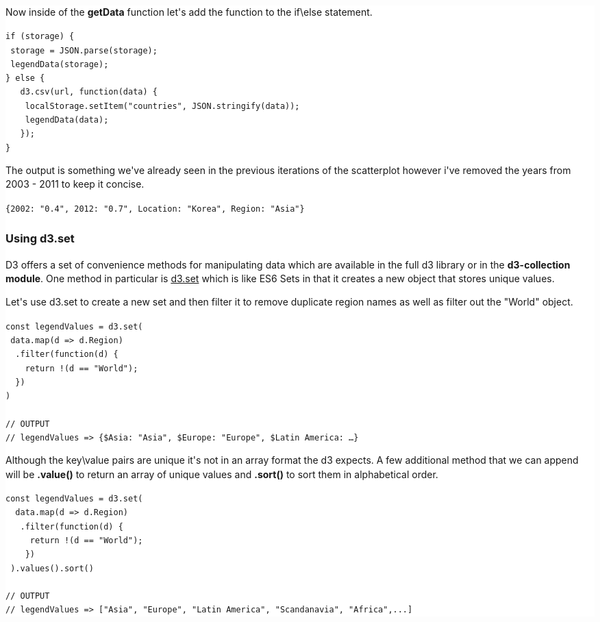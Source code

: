 Now inside of the **getData** function let's add the function to the if\else statement. 

```
if (storage) {
 storage = JSON.parse(storage);
 legendData(storage);
} else {
   d3.csv(url, function(data) {
    localStorage.setItem("countries", JSON.stringify(data));
    legendData(data);
   });
}
```

The output is something we've already seen in the previous iterations of the scatterplot however i've removed the years from 2003 - 2011 to keep it concise.

```
{2002: "0.4", 2012: "0.7", Location: "Korea", Region: "Asia"}
```

### Using d3.set

D3 offers a set of convenience methods for manipulating data which are available in the full d3 library or in the **d3-collection module**.  One method in particular is [d3.set](https://github.com/d3/d3-collection/blob/master/README.md#set) which is like ES6 Sets in that it creates a new object that stores unique values. 

Let's use d3.set to create a new set and then filter it to remove duplicate region names as well as filter out the "World" object.   

```
const legendValues = d3.set(
 data.map(d => d.Region)
  .filter(function(d) {
    return !(d == "World");
  })
)

// OUTPUT
// legendValues => {$Asia: "Asia", $Europe: "Europe", $Latin America: …}
```

Although the key\value pairs are unique it's not in an array format the d3 expects.  A few additional method that we can append will be **.value()** to return an array of unique values and **.sort()** to sort them in alphabetical order.


```
const legendValues = d3.set(
  data.map(d => d.Region)
   .filter(function(d) {
     return !(d == "World");
    })
 ).values().sort()

// OUTPUT
// legendValues => ["Asia", "Europe", "Latin America", "Scandanavia", "Africa",...]
```
